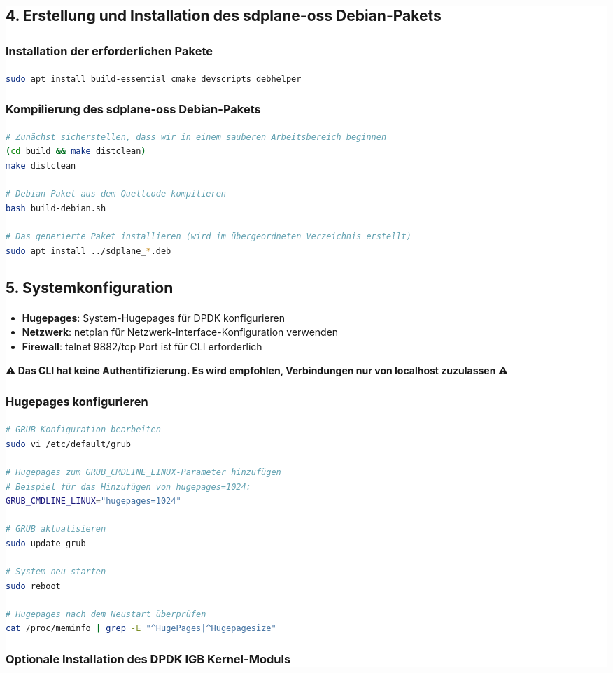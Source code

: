 ## 4. Erstellung und Installation des sdplane-oss Debian-Pakets

### Installation der erforderlichen Pakete
```bash
sudo apt install build-essential cmake devscripts debhelper
```

### Kompilierung des sdplane-oss Debian-Pakets
```bash
# Zunächst sicherstellen, dass wir in einem sauberen Arbeitsbereich beginnen
(cd build && make distclean)
make distclean

# Debian-Paket aus dem Quellcode kompilieren
bash build-debian.sh

# Das generierte Paket installieren (wird im übergeordneten Verzeichnis erstellt)
sudo apt install ../sdplane_*.deb
```

## 5. Systemkonfiguration

- **Hugepages**: System-Hugepages für DPDK konfigurieren
- **Netzwerk**: netplan für Netzwerk-Interface-Konfiguration verwenden
- **Firewall**: telnet 9882/tcp Port ist für CLI erforderlich

**⚠️ Das CLI hat keine Authentifizierung. Es wird empfohlen, Verbindungen nur von localhost zuzulassen ⚠️**

### Hugepages konfigurieren
```bash
# GRUB-Konfiguration bearbeiten
sudo vi /etc/default/grub

# Hugepages zum GRUB_CMDLINE_LINUX-Parameter hinzufügen
# Beispiel für das Hinzufügen von hugepages=1024:
GRUB_CMDLINE_LINUX="hugepages=1024"

# GRUB aktualisieren
sudo update-grub

# System neu starten
sudo reboot

# Hugepages nach dem Neustart überprüfen
cat /proc/meminfo | grep -E "^HugePages|^Hugepagesize"
```

### Optionale Installation des DPDK IGB Kernel-Moduls
